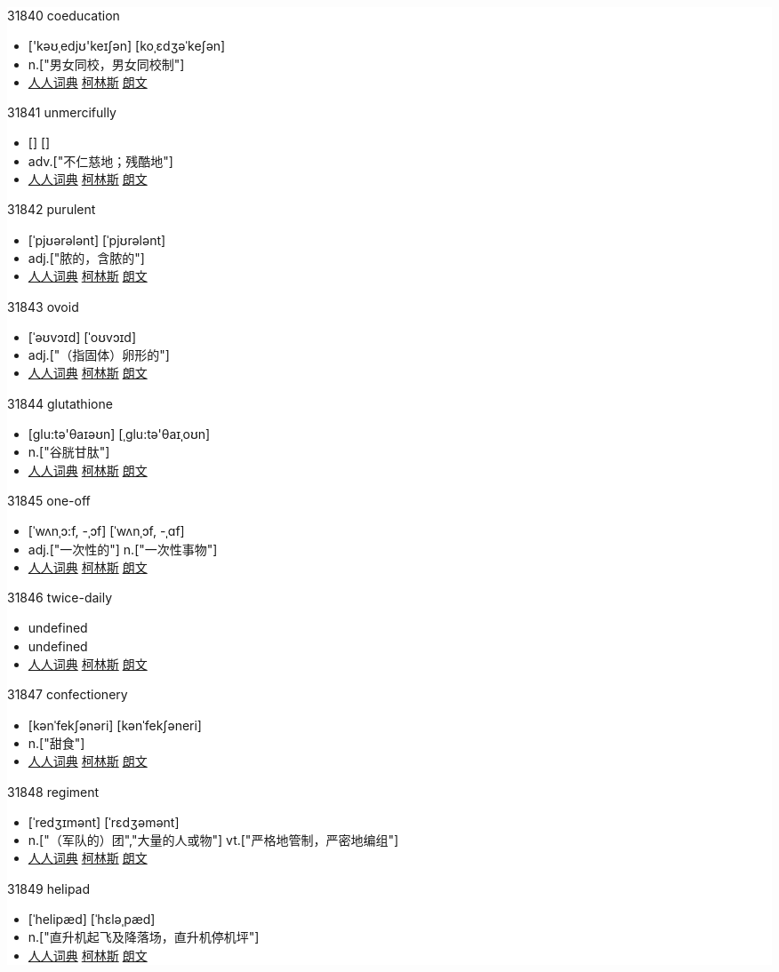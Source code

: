 31840 coeducation 
- ['kəʊˌedjʊ'keɪʃən]  [koˌɛdʒəˈkeʃən] 
- n.["男女同校，男女同校制"]   
- [人人词典](https://www.91dict.com/words?w=coeducation) [柯林斯](https://www.collinsdictionary.com/zh/dictionary/english/coeducation) [朗文](https://www.ldoceonline.com/dictionary/coeducation) 

31841 unmercifully 
- []  [] 
- adv.["不仁慈地；残酷地"]   
- [人人词典](https://www.91dict.com/words?w=unmercifully) [柯林斯](https://www.collinsdictionary.com/zh/dictionary/english/unmercifully) [朗文](https://www.ldoceonline.com/dictionary/unmercifully) 

31842 purulent 
- [ˈpjʊərələnt]  [ˈpjʊrələnt] 
- adj.["脓的，含脓的"]   
- [人人词典](https://www.91dict.com/words?w=purulent) [柯林斯](https://www.collinsdictionary.com/zh/dictionary/english/purulent) [朗文](https://www.ldoceonline.com/dictionary/purulent) 

31843 ovoid 
- [ˈəʊvɔɪd]  [ˈoʊvɔɪd] 
- adj.["（指固体）卵形的"]   
- [人人词典](https://www.91dict.com/words?w=ovoid) [柯林斯](https://www.collinsdictionary.com/zh/dictionary/english/ovoid) [朗文](https://www.ldoceonline.com/dictionary/ovoid) 

31844 glutathione 
- [glu:tə'θaɪəʊn]  [ˌglu:tə'θaɪˌoʊn] 
- n.["谷胱甘肽"]   
- [人人词典](https://www.91dict.com/words?w=glutathione) [柯林斯](https://www.collinsdictionary.com/zh/dictionary/english/glutathione) [朗文](https://www.ldoceonline.com/dictionary/glutathione) 

31845 one-off 
- [ˈwʌnˌɔ:f, -ˌɔf]  [ˈwʌnˌɔf, -ˌɑf] 
- adj.["一次性的"]  n.["一次性事物"]   
- [人人词典](https://www.91dict.com/words?w=one-off) [柯林斯](https://www.collinsdictionary.com/zh/dictionary/english/one-off) [朗文](https://www.ldoceonline.com/dictionary/one-off) 

31846 twice-daily 
- undefined 
- undefined 
- [人人词典](https://www.91dict.com/words?w=twice-daily) [柯林斯](https://www.collinsdictionary.com/zh/dictionary/english/twice-daily) [朗文](https://www.ldoceonline.com/dictionary/twice-daily) 

31847 confectionery 
- [kənˈfekʃənəri]  [kənˈfekʃəneri] 
- n.["甜食"]   
- [人人词典](https://www.91dict.com/words?w=confectionery) [柯林斯](https://www.collinsdictionary.com/zh/dictionary/english/confectionery) [朗文](https://www.ldoceonline.com/dictionary/confectionery) 

31848 regiment 
- [ˈredʒɪmənt]  [ˈrɛdʒəmənt] 
- n.["（军队的）团","大量的人或物"]  vt.["严格地管制，严密地编组"]   
- [人人词典](https://www.91dict.com/words?w=regiment) [柯林斯](https://www.collinsdictionary.com/zh/dictionary/english/regiment) [朗文](https://www.ldoceonline.com/dictionary/regiment) 

31849 helipad 
- [ˈhelipæd]  [ˈhɛləˌpæd] 
- n.["直升机起飞及降落场，直升机停机坪"]   
- [人人词典](https://www.91dict.com/words?w=helipad) [柯林斯](https://www.collinsdictionary.com/zh/dictionary/english/helipad) [朗文](https://www.ldoceonline.com/dictionary/helipad) 
